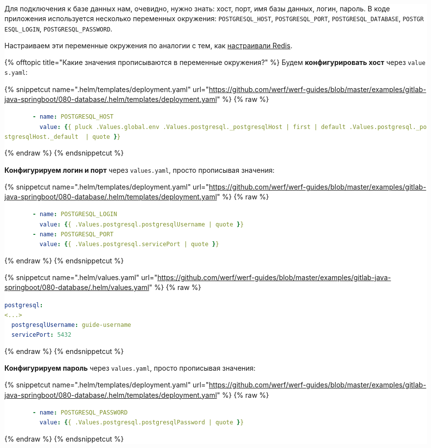 Для подключения к базе данных нам, очевидно, нужно знать: хост, порт, имя базы данных, логин, пароль. В коде приложения используется несколько переменных окружения: `POSTGRESQL_HOST`, `POSTGRESQL_PORT`, `POSTGRESQL_DATABASE`, `POSTGRESQL_LOGIN`, `POSTGRESQL_PASSWORD`.

Настраиваем эти переменные окружения по аналогии с тем, как [настраивали Redis](070_redis.md).

{% offtopic title="Какие значения прописываются в переменные окружения?" %}
Будем **конфигурировать хост** через `values.yaml`:

{% snippetcut name=".helm/templates/deployment.yaml" url="https://github.com/werf/werf-guides/blob/master/examples/gitlab-java-springboot/080-database/.helm/templates/deployment.yaml" %}
{% raw %}
```yaml
        - name: POSTGRESQL_HOST
          value: {{ pluck .Values.global.env .Values.postgresql._postgresqlHost | first | default .Values.postgresql._postgresqlHost._default  | quote }}
```
{% endraw %}
{% endsnippetcut %}

**Конфигурируем логин и порт** через `values.yaml`, просто прописывая значения:

{% snippetcut name=".helm/templates/deployment.yaml" url="https://github.com/werf/werf-guides/blob/master/examples/gitlab-java-springboot/080-database/.helm/templates/deployment.yaml" %}
{% raw %}
```yaml
        - name: POSTGRESQL_LOGIN
          value: {{ .Values.postgresql.postgresqlUsername | quote }}
        - name: POSTGRESQL_PORT
          value: {{ .Values.postgresql.servicePort | quote }}
```
{% endraw %}
{% endsnippetcut %}

{% snippetcut name=".helm/values.yaml" url="https://github.com/werf/werf-guides/blob/master/examples/gitlab-java-springboot/080-database/.helm/values.yaml" %}
{% raw %}
```yaml
postgresql:
<...>
  postgresqlUsername: guide-username
  servicePort: 5432
```
{% endraw %}
{% endsnippetcut %}

**Конфигурируем пароль** через `values.yaml`, просто прописывая значения:

{% snippetcut name=".helm/templates/deployment.yaml" url="https://github.com/werf/werf-guides/blob/master/examples/gitlab-java-springboot/080-database/.helm/templates/deployment.yaml" %}
{% raw %}
```yaml
        - name: POSTGRESQL_PASSWORD
          value: {{ .Values.postgresql.postgresqlPassword | quote }}
```
{% endraw %}
{% endsnippetcut %}
